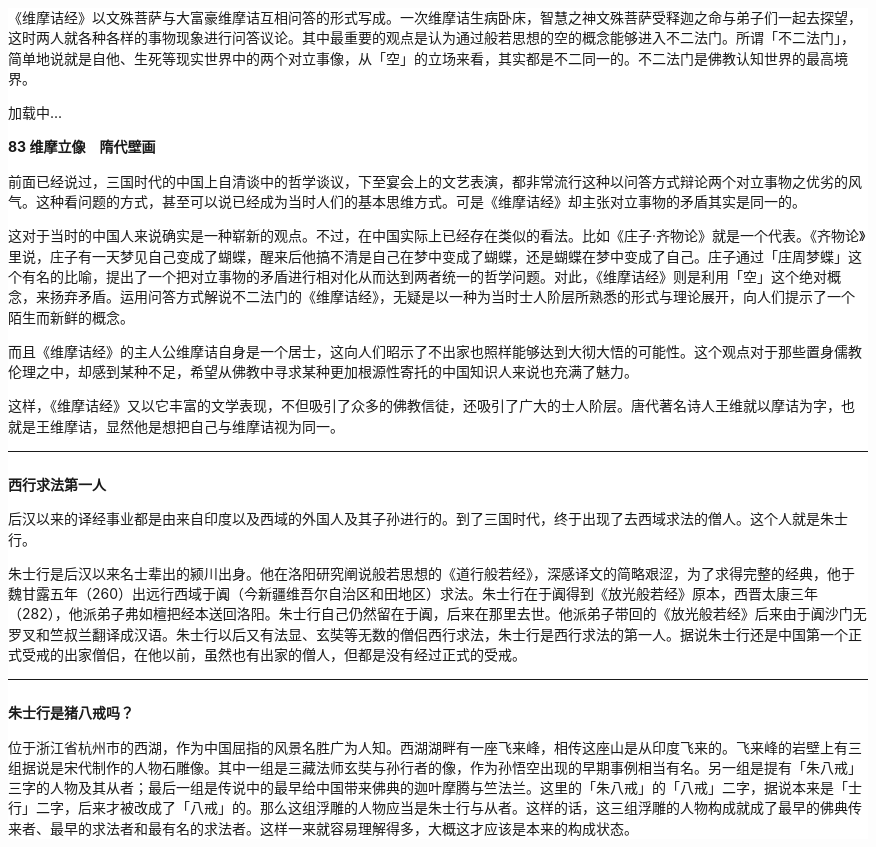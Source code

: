 

 《维摩诘经》以文殊菩萨与大富豪维摩诘互相问答的形式写成。一次维摩诘生病卧床，智慧之神文殊菩萨受释迦之命与弟子们一起去探望，这时两人就各种各样的事物现象进行问答议论。其中最重要的观点是认为通过般若思想的空的概念能够进入不二法门。所谓「不二法门」，简单地说就是自他、生死等现实世界中的两个对立事像，从「空」的立场来看，其实都是不二同一的。不二法门是佛教认知世界的最高境界。
 



![]()加载中...




**83 维摩立像　隋代壁画** 




 前面已经说过，三国时代的中国上自清谈中的哲学谈议，下至宴会上的文艺表演，都非常流行这种以问答方式辩论两个对立事物之优劣的风气。这种看问题的方式，甚至可以说已经成为当时人们的基本思维方式。可是《维摩诘经》却主张对立事物的矛盾其实是同一的。
 



 这对于当时的中国人来说确实是一种崭新的观点。不过，在中国实际上已经存在类似的看法。比如《庄子·齐物论》就是一个代表。《齐物论》里说，庄子有一天梦见自己变成了蝴蝶，醒来后他搞不清是自己在梦中变成了蝴蝶，还是蝴蝶在梦中变成了自己。庄子通过「庄周梦蝶」这个有名的比喻，提出了一个把对立事物的矛盾进行相对化从而达到两者统一的哲学问题。对此，《维摩诘经》则是利用「空」这个绝对概念，来扬弃矛盾。运用问答方式解说不二法门的《维摩诘经》，无疑是以一种为当时士人阶层所熟悉的形式与理论展开，向人们提示了一个陌生而新鲜的概念。
 



 而且《维摩诘经》的主人公维摩诘自身是一个居士，这向人们昭示了不出家也照样能够达到大彻大悟的可能性。这个观点对于那些置身儒教伦理之中，却感到某种不足，希望从佛教中寻求某种更加根源性寄托的中国知识人来说也充满了魅力。
 



 这样，《维摩诘经》又以它丰富的文学表现，不但吸引了众多的佛教信徒，还吸引了广大的士人阶层。唐代著名诗人王维就以摩诘为字，也就是王维摩诘，显然他是想把自己与维摩诘视为同一。
 




---


### 
**西行求法第一人**



 后汉以来的译经事业都是由来自印度以及西域的外国人及其子孙进行的。到了三国时代，终于出现了去西域求法的僧人。这个人就是朱士行。
 



 朱士行是后汉以来名士辈出的颍川出身。他在洛阳研究阐说般若思想的《道行般若经》，深感译文的简略艰涩，为了求得完整的经典，他于魏甘露五年（260）出远行西域于阗（今新疆维吾尔自治区和田地区）求法。朱士行在于阗得到《放光般若经》原本，西晋太康三年（282），他派弟子弗如檀把经本送回洛阳。朱士行自己仍然留在于阗，后来在那里去世。他派弟子带回的《放光般若经》后来由于阗沙门无罗叉和竺叔兰翻译成汉语。朱士行以后又有法显、玄奘等无数的僧侣西行求法，朱士行是西行求法的第一人。据说朱士行还是中国第一个正式受戒的出家僧侣，在他以前，虽然也有出家的僧人，但都是没有经过正式的受戒。
 




---


### 
**朱士行是猪八戒吗？**



 位于浙江省杭州市的西湖，作为中国屈指的风景名胜广为人知。西湖湖畔有一座飞来峰，相传这座山是从印度飞来的。飞来峰的岩壁上有三组据说是宋代制作的人物石雕像。其中一组是三藏法师玄奘与孙行者的像，作为孙悟空出现的早期事例相当有名。另一组是提有「朱八戒」三字的人物及其从者；最后一组是传说中的最早给中国带来佛典的迦叶摩腾与竺法兰。这里的「朱八戒」的「八戒」二字，据说本来是「士行」二字，后来才被改成了「八戒」的。那么这组浮雕的人物应当是朱士行与从者。这样的话，这三组浮雕的人物构成就成了最早的佛典传来者、最早的求法者和最有名的求法者。这样一来就容易理解得多，大概这才应该是本来的构成状态。
 